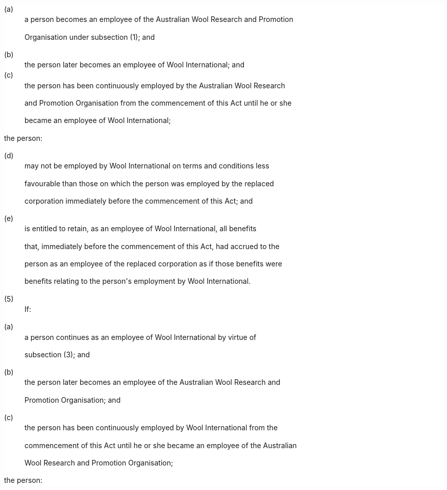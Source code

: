<dt>(a)</dt><dd>a person becomes an employee of the Australian Wool Research and Promotion

Organisation under subsection (1); and</dd>

<dt>(b)</dt><dd>the person later becomes an employee of Wool International; and</dd>

<dt>(c)</dt><dd>the person has been continuously employed by the Australian Wool Research

and Promotion Organisation from the commencement of this Act until he or she

became an employee of Wool International;

</dd>

</dl></dl></dl>

the person:

<dl compact=""><dl compact=""><dl compact="">

<dt>(d)</dt><dd>may not be employed by Wool International on terms and conditions less

favourable than those on which the person was employed by the replaced

corporation immediately before the commencement of this Act; and</dd>

<dt>(e)</dt><dd>is entitled to retain, as an employee of Wool International, all benefits

that, immediately before the commencement of this Act, had accrued to the

person as an employee of the replaced corporation as if those benefits were

benefits relating to the person's employment by Wool International.

</dd>

</dl></dl></dl>

<dl compact="">

<dt>(5)</dt><dd>If:

</dd> </dl>

<dl compact=""><dl compact=""><dl compact="">

<dt>(a)</dt><dd>a person continues as an employee of Wool International by virtue of

subsection (3); and</dd>

<dt>(b)</dt><dd>the person later becomes an employee of the Australian Wool Research and

Promotion Organisation; and</dd>

<dt>(c)</dt><dd>the person has been continuously employed by Wool International from the

commencement of this Act until he or she became an employee of the Australian

Wool Research and Promotion Organisation;

</dd>

</dl></dl></dl>

the person:
